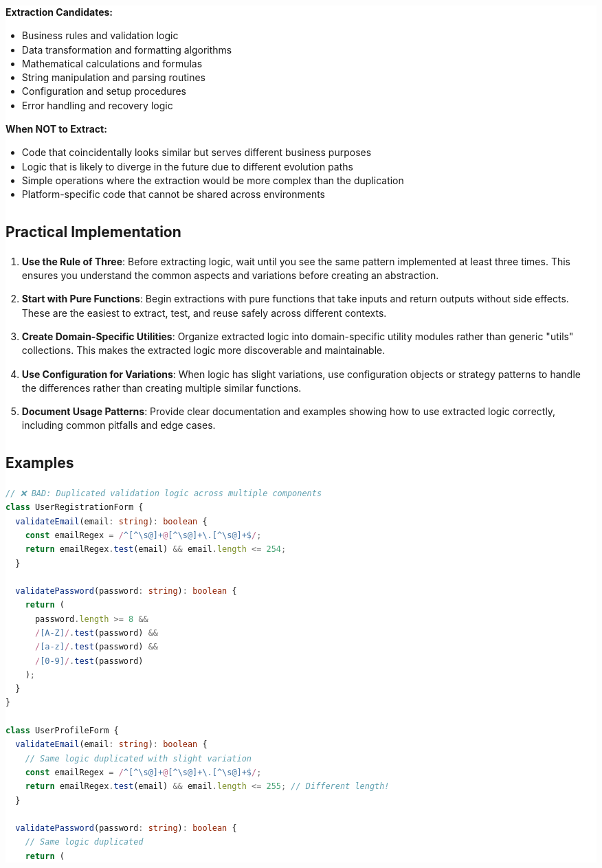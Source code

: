 **Extraction Candidates:**

- Business rules and validation logic
- Data transformation and formatting algorithms
- Mathematical calculations and formulas
- String manipulation and parsing routines
- Configuration and setup procedures
- Error handling and recovery logic

**When NOT to Extract:**

- Code that coincidentally looks similar but serves different business purposes
- Logic that is likely to diverge in the future due to different evolution paths
- Simple operations where the extraction would be more complex than the duplication
- Platform-specific code that cannot be shared across environments

## Practical Implementation

1. **Use the Rule of Three**: Before extracting logic, wait until you see the same pattern implemented at least three times. This ensures you understand the common aspects and variations before creating an abstraction.

2. **Start with Pure Functions**: Begin extractions with pure functions that take inputs and return outputs without side effects. These are the easiest to extract, test, and reuse safely across different contexts.

3. **Create Domain-Specific Utilities**: Organize extracted logic into domain-specific utility modules rather than generic "utils" collections. This makes the extracted logic more discoverable and maintainable.

4. **Use Configuration for Variations**: When logic has slight variations, use configuration objects or strategy patterns to handle the differences rather than creating multiple similar functions.

5. **Document Usage Patterns**: Provide clear documentation and examples showing how to use extracted logic correctly, including common pitfalls and edge cases.

## Examples

```typescript
// ❌ BAD: Duplicated validation logic across multiple components
class UserRegistrationForm {
  validateEmail(email: string): boolean {
    const emailRegex = /^[^\s@]+@[^\s@]+\.[^\s@]+$/;
    return emailRegex.test(email) && email.length <= 254;
  }

  validatePassword(password: string): boolean {
    return (
      password.length >= 8 &&
      /[A-Z]/.test(password) &&
      /[a-z]/.test(password) &&
      /[0-9]/.test(password)
    );
  }
}

class UserProfileForm {
  validateEmail(email: string): boolean {
    // Same logic duplicated with slight variation
    const emailRegex = /^[^\s@]+@[^\s@]+\.[^\s@]+$/;
    return emailRegex.test(email) && email.length <= 255; // Different length!
  }

  validatePassword(password: string): boolean {
    // Same logic duplicated
    return (
```